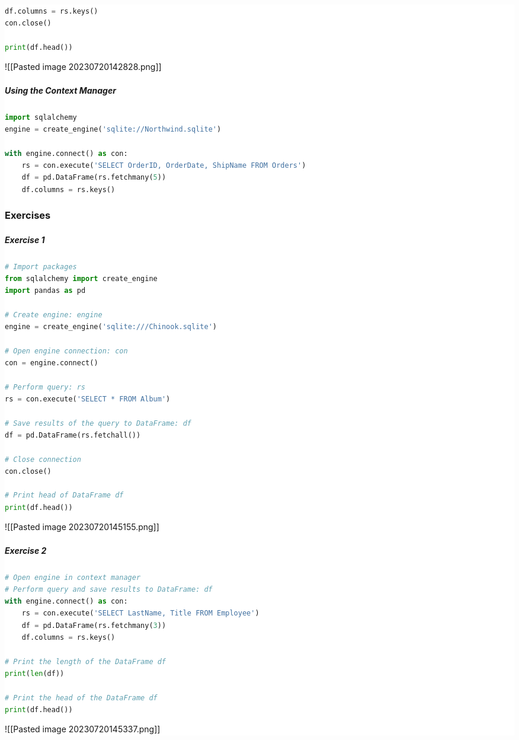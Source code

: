 ```python
df.columns = rs.keys()
con.close()

print(df.head())
```
![[Pasted image 20230720142828.png]]

##### Using the Context Manager
```python
import sqlalchemy
engine = create_engine('sqlite://Northwind.sqlite')

with engine.connect() as con:
	rs = con.execute('SELECT OrderID, OrderDate, ShipName FROM Orders')
	df = pd.DataFrame(rs.fetchmany(5))
	df.columns = rs.keys()
```


### Exercises

##### Exercise 1
```python
# Import packages
from sqlalchemy import create_engine
import pandas as pd

# Create engine: engine
engine = create_engine('sqlite:///Chinook.sqlite')

# Open engine connection: con
con = engine.connect()

# Perform query: rs
rs = con.execute('SELECT * FROM Album')

# Save results of the query to DataFrame: df
df = pd.DataFrame(rs.fetchall())

# Close connection
con.close()

# Print head of DataFrame df
print(df.head())
```
![[Pasted image 20230720145155.png]]

##### Exercise 2
```python
# Open engine in context manager
# Perform query and save results to DataFrame: df
with engine.connect() as con:
    rs = con.execute('SELECT LastName, Title FROM Employee')
    df = pd.DataFrame(rs.fetchmany(3))
    df.columns = rs.keys()

# Print the length of the DataFrame df
print(len(df))

# Print the head of the DataFrame df
print(df.head())
```
![[Pasted image 20230720145337.png]]